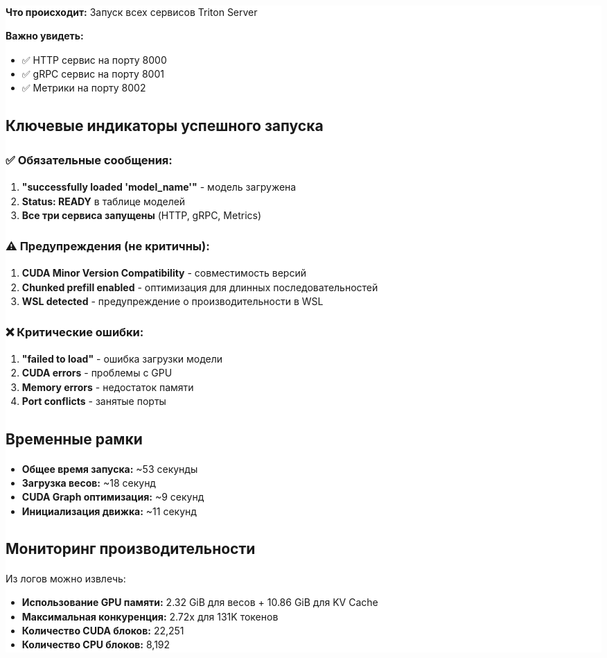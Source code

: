 **Что происходит:** Запуск всех сервисов Triton Server

**Важно увидеть:**
- ✅ HTTP сервис на порту 8000
- ✅ gRPC сервис на порту 8001  
- ✅ Метрики на порту 8002

## Ключевые индикаторы успешного запуска

### ✅ Обязательные сообщения:

1. **"successfully loaded 'model_name'"** - модель загружена
2. **Status: READY** в таблице моделей
3. **Все три сервиса запущены** (HTTP, gRPC, Metrics)

### ⚠️ Предупреждения (не критичны):

1. **CUDA Minor Version Compatibility** - совместимость версий
2. **Chunked prefill enabled** - оптимизация для длинных последовательностей
3. **WSL detected** - предупреждение о производительности в WSL

### ❌ Критические ошибки:

1. **"failed to load"** - ошибка загрузки модели
2. **CUDA errors** - проблемы с GPU
3. **Memory errors** - недостаток памяти
4. **Port conflicts** - занятые порты

## Временные рамки

- **Общее время запуска:** ~53 секунды
- **Загрузка весов:** ~18 секунд
- **CUDA Graph оптимизация:** ~9 секунд
- **Инициализация движка:** ~11 секунд

## Мониторинг производительности

Из логов можно извлечь:
- **Использование GPU памяти:** 2.32 GiB для весов + 10.86 GiB для KV Cache
- **Максимальная конкуренция:** 2.72x для 131K токенов
- **Количество CUDA блоков:** 22,251
- **Количество CPU блоков:** 8,192
